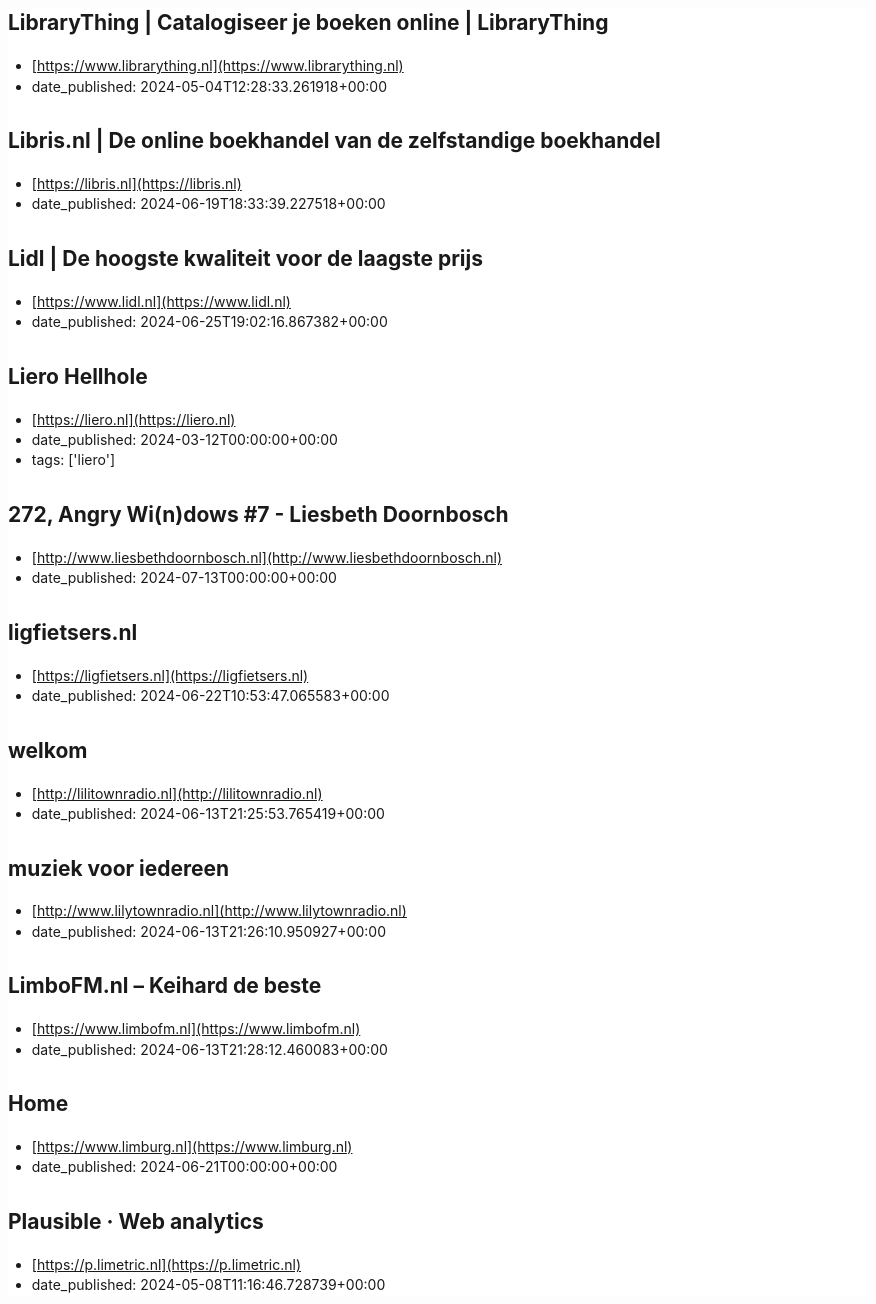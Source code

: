  ## LibraryThing | Catalogiseer je boeken online | LibraryThing
 - [https://www.librarything.nl](https://www.librarything.nl)
 - date_published: 2024-05-04T12:28:33.261918+00:00

 ## Libris.nl | De online boekhandel van de zelfstandige boekhandel
 - [https://libris.nl](https://libris.nl)
 - date_published: 2024-06-19T18:33:39.227518+00:00

 ## Lidl | De hoogste kwaliteit voor de laagste prijs
 - [https://www.lidl.nl](https://www.lidl.nl)
 - date_published: 2024-06-25T19:02:16.867382+00:00

 ## Liero Hellhole
 - [https://liero.nl](https://liero.nl)
 - date_published: 2024-03-12T00:00:00+00:00
 - tags: ['liero']

 ## 272, Angry Wi(n)dows #7 - Liesbeth Doornbosch
 - [http://www.liesbethdoornbosch.nl](http://www.liesbethdoornbosch.nl)
 - date_published: 2024-07-13T00:00:00+00:00

 ## ligfietsers.nl
 - [https://ligfietsers.nl](https://ligfietsers.nl)
 - date_published: 2024-06-22T10:53:47.065583+00:00

 ## welkom
 - [http://lilitownradio.nl](http://lilitownradio.nl)
 - date_published: 2024-06-13T21:25:53.765419+00:00

 ## muziek voor iedereen
 - [http://www.lilytownradio.nl](http://www.lilytownradio.nl)
 - date_published: 2024-06-13T21:26:10.950927+00:00

 ## LimboFM.nl – Keihard de beste
 - [https://www.limbofm.nl](https://www.limbofm.nl)
 - date_published: 2024-06-13T21:28:12.460083+00:00

 ## Home
 - [https://www.limburg.nl](https://www.limburg.nl)
 - date_published: 2024-06-21T00:00:00+00:00

 ## Plausible · Web analytics
 - [https://p.limetric.nl](https://p.limetric.nl)
 - date_published: 2024-05-08T11:16:46.728739+00:00
